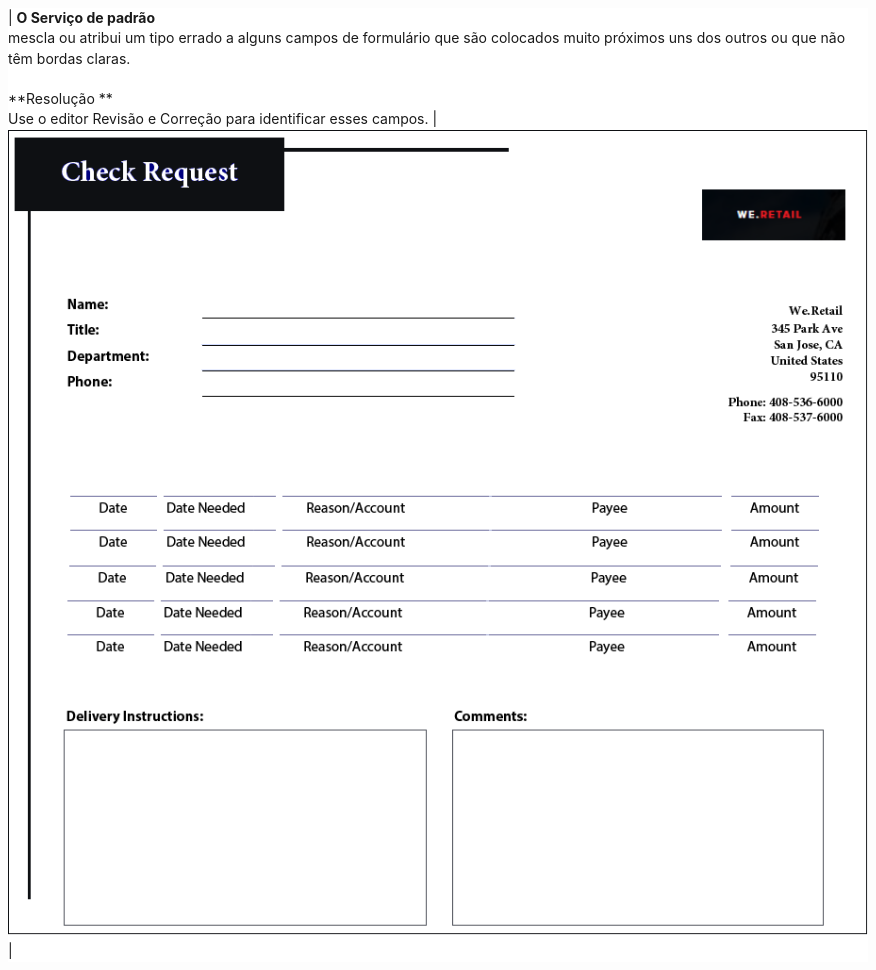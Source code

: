 | **O Serviço de padrão** <br> mescla ou atribui um tipo errado a alguns campos de formulário que são colocados muito próximos uns dos outros ou que não têm bordas claras. <br><br>**Resolução **<br>Use o editor Revisão e Correção para identificar esses campos. | ![Campos de escolha](assets/best-practice-placed-very-near.png) |